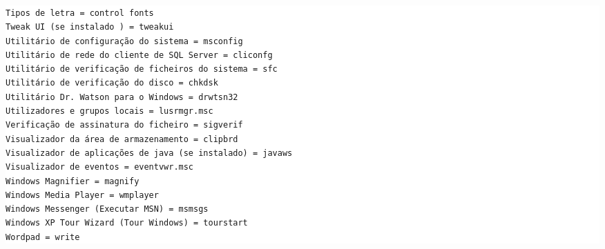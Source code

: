     Tipos de letra = control fonts
    Tweak UI (se instalado ) = tweakui
    Utilitário de configuração do sistema = msconfig
    Utilitário de rede do cliente de SQL Server = cliconfg
    Utilitário de verificação de ficheiros do sistema = sfc
    Utilitário de verificação do disco = chkdsk
    Utilitário Dr. Watson para o Windows = drwtsn32
    Utilizadores e grupos locais = lusrmgr.msc
    Verificação de assinatura do ficheiro = sigverif
    Visualizador da área de armazenamento = clipbrd
    Visualizador de aplicações de java (se instalado) = javaws
    Visualizador de eventos = eventvwr.msc
    Windows Magnifier = magnify
    Windows Media Player = wmplayer
    Windows Messenger (Executar MSN) = msmsgs
    Windows XP Tour Wizard (Tour Windows) = tourstart
    Wordpad = write
